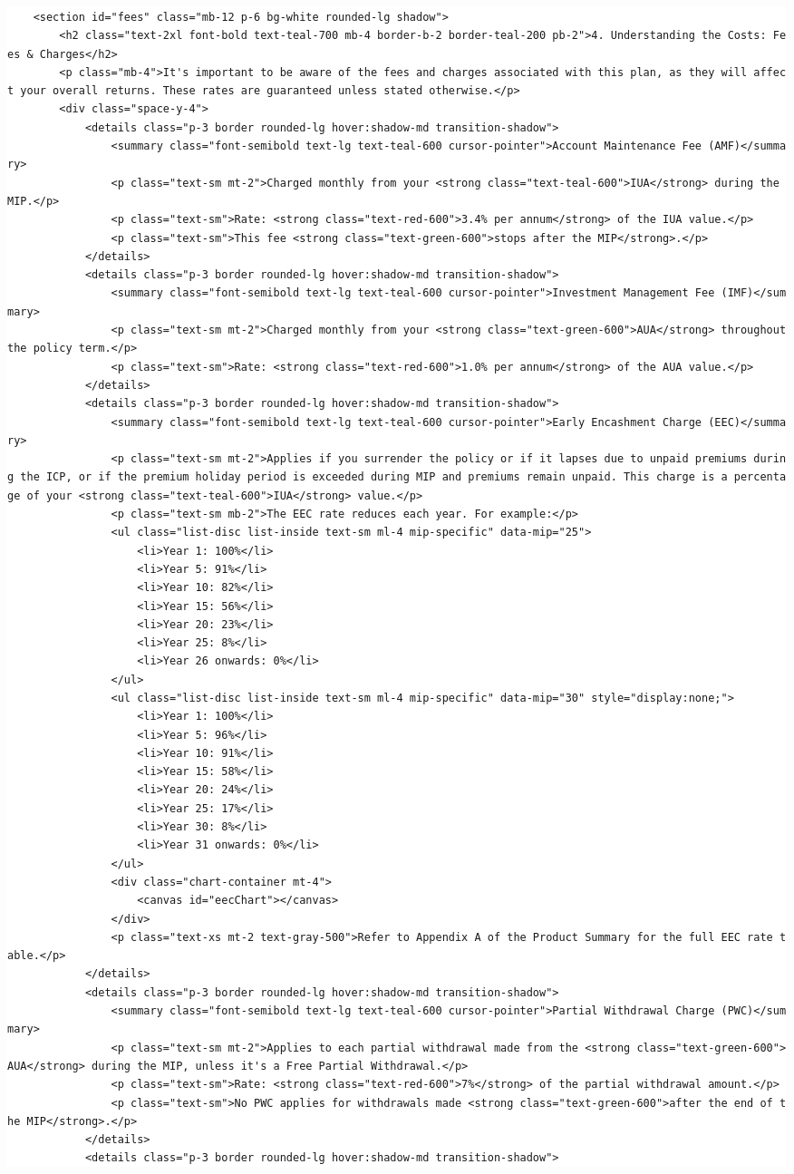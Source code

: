         <section id="fees" class="mb-12 p-6 bg-white rounded-lg shadow">
            <h2 class="text-2xl font-bold text-teal-700 mb-4 border-b-2 border-teal-200 pb-2">4. Understanding the Costs: Fees & Charges</h2>
            <p class="mb-4">It's important to be aware of the fees and charges associated with this plan, as they will affect your overall returns. These rates are guaranteed unless stated otherwise.</p>
            <div class="space-y-4">
                <details class="p-3 border rounded-lg hover:shadow-md transition-shadow">
                    <summary class="font-semibold text-lg text-teal-600 cursor-pointer">Account Maintenance Fee (AMF)</summary>
                    <p class="text-sm mt-2">Charged monthly from your <strong class="text-teal-600">IUA</strong> during the MIP.</p>
                    <p class="text-sm">Rate: <strong class="text-red-600">3.4% per annum</strong> of the IUA value.</p>
                    <p class="text-sm">This fee <strong class="text-green-600">stops after the MIP</strong>.</p>
                </details>
                <details class="p-3 border rounded-lg hover:shadow-md transition-shadow">
                    <summary class="font-semibold text-lg text-teal-600 cursor-pointer">Investment Management Fee (IMF)</summary>
                    <p class="text-sm mt-2">Charged monthly from your <strong class="text-green-600">AUA</strong> throughout the policy term.</p>
                    <p class="text-sm">Rate: <strong class="text-red-600">1.0% per annum</strong> of the AUA value.</p>
                </details>
                <details class="p-3 border rounded-lg hover:shadow-md transition-shadow">
                    <summary class="font-semibold text-lg text-teal-600 cursor-pointer">Early Encashment Charge (EEC)</summary>
                    <p class="text-sm mt-2">Applies if you surrender the policy or if it lapses due to unpaid premiums during the ICP, or if the premium holiday period is exceeded during MIP and premiums remain unpaid. This charge is a percentage of your <strong class="text-teal-600">IUA</strong> value.</p>
                    <p class="text-sm mb-2">The EEC rate reduces each year. For example:</p>
                    <ul class="list-disc list-inside text-sm ml-4 mip-specific" data-mip="25">
                        <li>Year 1: 100%</li>
                        <li>Year 5: 91%</li>
                        <li>Year 10: 82%</li>
                        <li>Year 15: 56%</li>
                        <li>Year 20: 23%</li>
                        <li>Year 25: 8%</li>
                        <li>Year 26 onwards: 0%</li>
                    </ul>
                    <ul class="list-disc list-inside text-sm ml-4 mip-specific" data-mip="30" style="display:none;">
                        <li>Year 1: 100%</li>
                        <li>Year 5: 96%</li>
                        <li>Year 10: 91%</li>
                        <li>Year 15: 58%</li>
                        <li>Year 20: 24%</li>
                        <li>Year 25: 17%</li>
                        <li>Year 30: 8%</li>
                        <li>Year 31 onwards: 0%</li>
                    </ul>
                    <div class="chart-container mt-4">
                        <canvas id="eecChart"></canvas>
                    </div>
                    <p class="text-xs mt-2 text-gray-500">Refer to Appendix A of the Product Summary for the full EEC rate table.</p>
                </details>
                <details class="p-3 border rounded-lg hover:shadow-md transition-shadow">
                    <summary class="font-semibold text-lg text-teal-600 cursor-pointer">Partial Withdrawal Charge (PWC)</summary>
                    <p class="text-sm mt-2">Applies to each partial withdrawal made from the <strong class="text-green-600">AUA</strong> during the MIP, unless it's a Free Partial Withdrawal.</p>
                    <p class="text-sm">Rate: <strong class="text-red-600">7%</strong> of the partial withdrawal amount.</p>
                    <p class="text-sm">No PWC applies for withdrawals made <strong class="text-green-600">after the end of the MIP</strong>.</p>
                </details>
                <details class="p-3 border rounded-lg hover:shadow-md transition-shadow">